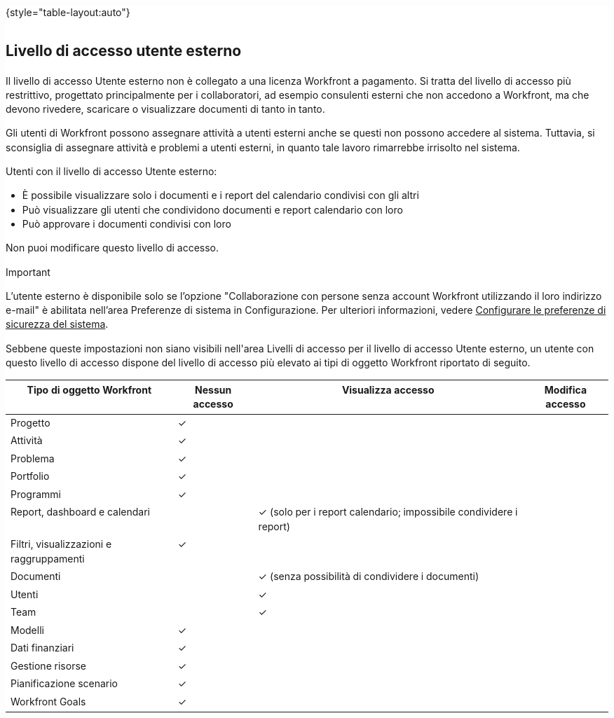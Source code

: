 {style="table-layout:auto"}

## Livello di accesso utente esterno

Il livello di accesso Utente esterno non è collegato a una licenza Workfront a pagamento. Si tratta del livello di accesso più restrittivo, progettato principalmente per i collaboratori, ad esempio consulenti esterni che non accedono a Workfront, ma che devono rivedere, scaricare o visualizzare documenti di tanto in tanto.

Gli utenti di Workfront possono assegnare attività a utenti esterni anche se questi non possono accedere al sistema. Tuttavia, si sconsiglia di assegnare attività e problemi a utenti esterni, in quanto tale lavoro rimarrebbe irrisolto nel sistema.

Utenti con il livello di accesso Utente esterno:

* È possibile visualizzare solo i documenti e i report del calendario condivisi con gli altri
* Può visualizzare gli utenti che condividono documenti e report calendario con loro
* Può approvare i documenti condivisi con loro

Non puoi modificare questo livello di accesso.

>[!IMPORTANT]
>
>L’utente esterno è disponibile solo se l’opzione &quot;Collaborazione con persone senza account Workfront utilizzando il loro indirizzo e-mail&quot; è abilitata nell’area Preferenze di sistema in Configurazione. Per ulteriori informazioni, vedere [Configurare le preferenze di sicurezza del sistema](/help/quicksilver/administration-and-setup/manage-workfront/security/configure-security-preferences.md).

Sebbene queste impostazioni non siano visibili nell&#39;area Livelli di accesso per il livello di accesso Utente esterno, un utente con questo livello di accesso dispone del livello di accesso più elevato ai tipi di oggetto Workfront riportato di seguito.

| Tipo di oggetto Workfront | Nessun accesso | Visualizza accesso | Modifica accesso |
|---|---|---|---|
| Progetto | ✓ |   |   |
| Attività | ✓ | |   |
| Problema | ✓ |   |   |
| Portfolio | ✓ |   |   |
| Programmi | ✓ |   |   |
| Report, dashboard e calendari |   | ✓ (solo per i report calendario; impossibile condividere i report) |   |
| Filtri, visualizzazioni e raggruppamenti | ✓ |   |   |
| Documenti |   | ✓ (senza possibilità di condividere i documenti) |   |
| Utenti |   | ✓ |   |
| Team |   | ✓ |   |
| Modelli | ✓ |   |   |
| Dati finanziari | ✓ |   |   |
| Gestione risorse | ✓ |   |   |
| Pianificazione scenario | ✓ |   |   |
| Workfront Goals | ✓ |   |   |
